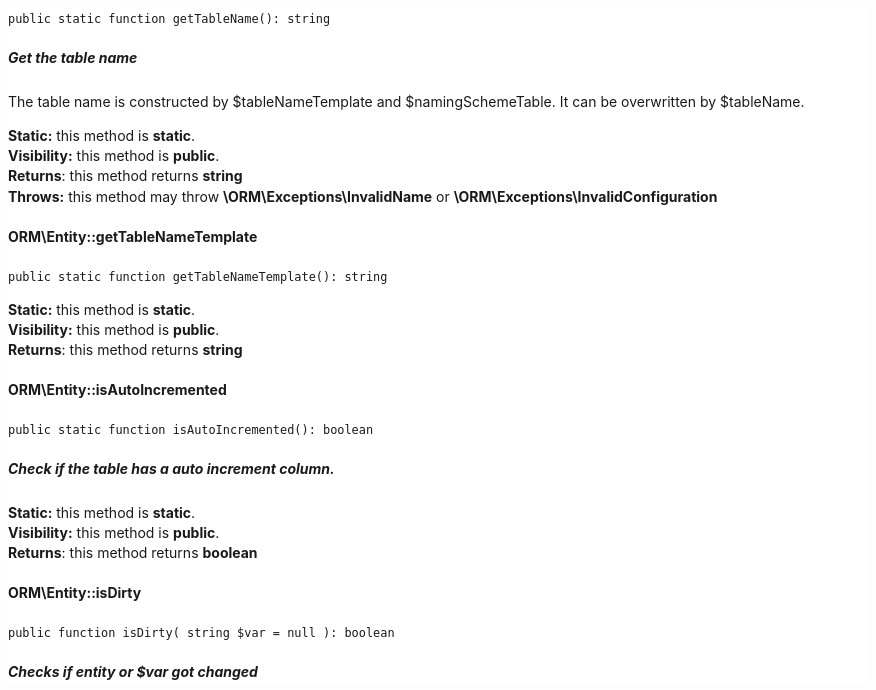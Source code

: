 ```php?start_inline=true
public static function getTableName(): string
```

##### Get the table name

The table name is constructed by $tableNameTemplate and $namingSchemeTable. It can be overwritten by
$tableName.

**Static:** this method is **static**.
<br />**Visibility:** this method is **public**.
<br />
 **Returns**: this method returns **string**
<br />**Throws:** this method may throw **\ORM\Exceptions\InvalidName** or **\ORM\Exceptions\InvalidConfiguration**<br />



#### ORM\Entity::getTableNameTemplate

```php?start_inline=true
public static function getTableNameTemplate(): string
```




**Static:** this method is **static**.
<br />**Visibility:** this method is **public**.
<br />
 **Returns**: this method returns **string**
<br />



#### ORM\Entity::isAutoIncremented

```php?start_inline=true
public static function isAutoIncremented(): boolean
```

##### Check if the table has a auto increment column.



**Static:** this method is **static**.
<br />**Visibility:** this method is **public**.
<br />
 **Returns**: this method returns **boolean**
<br />



#### ORM\Entity::isDirty

```php?start_inline=true
public function isDirty( string $var = null ): boolean
```

##### Checks if entity or $var got changed
